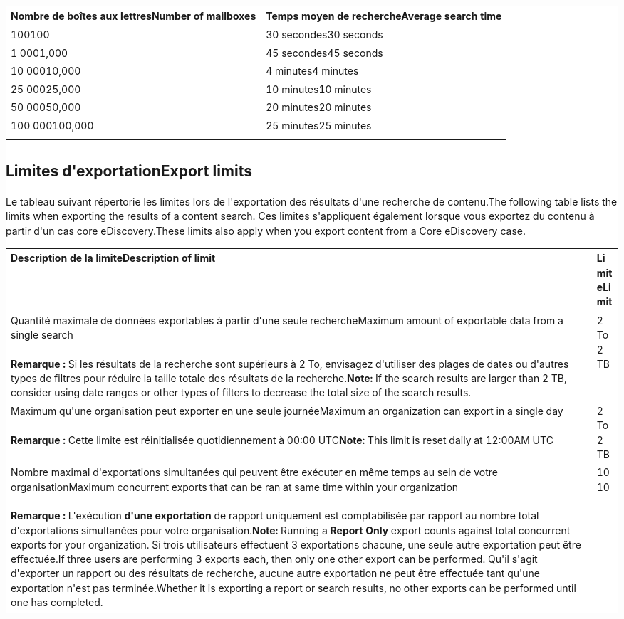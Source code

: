 |<span data-ttu-id="77185-175">Nombre de boîtes aux lettres</span><span class="sxs-lookup"><span data-stu-id="77185-175">Number of mailboxes</span></span>|<span data-ttu-id="77185-176">Temps moyen de recherche</span><span class="sxs-lookup"><span data-stu-id="77185-176">Average search time</span></span>|
|:-----|:-----|
|<span data-ttu-id="77185-177">100</span><span class="sxs-lookup"><span data-stu-id="77185-177">100</span></span>|<span data-ttu-id="77185-178">30 secondes</span><span class="sxs-lookup"><span data-stu-id="77185-178">30 seconds</span></span>|
|<span data-ttu-id="77185-179">1 000</span><span class="sxs-lookup"><span data-stu-id="77185-179">1,000</span></span>|<span data-ttu-id="77185-180">45 secondes</span><span class="sxs-lookup"><span data-stu-id="77185-180">45 seconds</span></span>|
|<span data-ttu-id="77185-181">10 000</span><span class="sxs-lookup"><span data-stu-id="77185-181">10,000</span></span>|<span data-ttu-id="77185-182">4 minutes</span><span class="sxs-lookup"><span data-stu-id="77185-182">4 minutes</span></span>|
|<span data-ttu-id="77185-183">25 000</span><span class="sxs-lookup"><span data-stu-id="77185-183">25,000</span></span>|<span data-ttu-id="77185-184">10 minutes</span><span class="sxs-lookup"><span data-stu-id="77185-184">10 minutes</span></span>|
|<span data-ttu-id="77185-185">50 000</span><span class="sxs-lookup"><span data-stu-id="77185-185">50,000</span></span>|<span data-ttu-id="77185-186">20 minutes</span><span class="sxs-lookup"><span data-stu-id="77185-186">20 minutes</span></span>|
|<span data-ttu-id="77185-187">100 000</span><span class="sxs-lookup"><span data-stu-id="77185-187">100,000</span></span>|<span data-ttu-id="77185-188">25 minutes</span><span class="sxs-lookup"><span data-stu-id="77185-188">25 minutes</span></span>|
|||

## <a name="export-limits"></a><span data-ttu-id="77185-189">Limites d'exportation</span><span class="sxs-lookup"><span data-stu-id="77185-189">Export limits</span></span>
<span data-ttu-id="77185-190">Le tableau suivant répertorie les limites lors de l'exportation des résultats d'une recherche de contenu.</span><span class="sxs-lookup"><span data-stu-id="77185-190">The following table lists the limits when exporting the results of a content search.</span></span> <span data-ttu-id="77185-191">Ces limites s'appliquent également lorsque vous exportez du contenu à partir d'un cas core eDiscovery.</span><span class="sxs-lookup"><span data-stu-id="77185-191">These limits also apply when you export content from a Core eDiscovery case.</span></span>

|<span data-ttu-id="77185-192">Description de la limite</span><span class="sxs-lookup"><span data-stu-id="77185-192">Description of limit</span></span>|<span data-ttu-id="77185-193">Limite</span><span class="sxs-lookup"><span data-stu-id="77185-193">Limit</span></span>|
|:-----|:-----|
|<span data-ttu-id="77185-194">Quantité maximale de données exportables à partir d'une seule recherche</span><span class="sxs-lookup"><span data-stu-id="77185-194">Maximum amount of exportable data from a single search</span></span>  <br/><br/> <span data-ttu-id="77185-195">**Remarque :** Si les résultats de la recherche sont supérieurs à 2 To, envisagez d'utiliser des plages de dates ou d'autres types de filtres pour réduire la taille totale des résultats de la recherche.</span><span class="sxs-lookup"><span data-stu-id="77185-195">**Note:** If the search results are larger than 2 TB, consider using date ranges or other types of filters to decrease the total size of the search results.</span></span> <br/>  |<span data-ttu-id="77185-196">2 To</span><span class="sxs-lookup"><span data-stu-id="77185-196">2 TB</span></span>  <br/> | 
|<span data-ttu-id="77185-197">Maximum qu'une organisation peut exporter en une seule journée</span><span class="sxs-lookup"><span data-stu-id="77185-197">Maximum an organization can export in a single day</span></span> <br/><br/> <span data-ttu-id="77185-198">**Remarque :** Cette limite est réinitialisée quotidiennement à 00:00 UTC</span><span class="sxs-lookup"><span data-stu-id="77185-198">**Note:** This limit is reset daily at 12:00AM UTC</span></span> <br/> |<span data-ttu-id="77185-199">2 To</span><span class="sxs-lookup"><span data-stu-id="77185-199">2 TB</span></span> <br/> |
|<span data-ttu-id="77185-200">Nombre maximal d'exportations simultanées qui peuvent être exécuter en même temps au sein de votre organisation</span><span class="sxs-lookup"><span data-stu-id="77185-200">Maximum concurrent exports that can be ran at same time within your organization</span></span> <br/><br/> <span data-ttu-id="77185-201">**Remarque :** L'exécution **d'une exportation** de rapport uniquement est comptabilisée par rapport au nombre total d'exportations simultanées pour votre organisation.</span><span class="sxs-lookup"><span data-stu-id="77185-201">**Note:** Running a **Report Only** export counts against total concurrent exports for your organization.</span></span> <span data-ttu-id="77185-202">Si trois utilisateurs effectuent 3 exportations chacune, une seule autre exportation peut être effectuée.</span><span class="sxs-lookup"><span data-stu-id="77185-202">If three users are performing 3 exports each, then only one other export can be performed.</span></span> <span data-ttu-id="77185-203">Qu'il s'agit d'exporter un rapport ou des résultats de recherche, aucune autre exportation ne peut être effectuée tant qu'une exportation n'est pas terminée.</span><span class="sxs-lookup"><span data-stu-id="77185-203">Whether it is exporting a report or search results, no other exports can be performed until one has completed.</span></span>   <br/> |<span data-ttu-id="77185-204">10 </span><span class="sxs-lookup"><span data-stu-id="77185-204">10</span></span> <br/> |